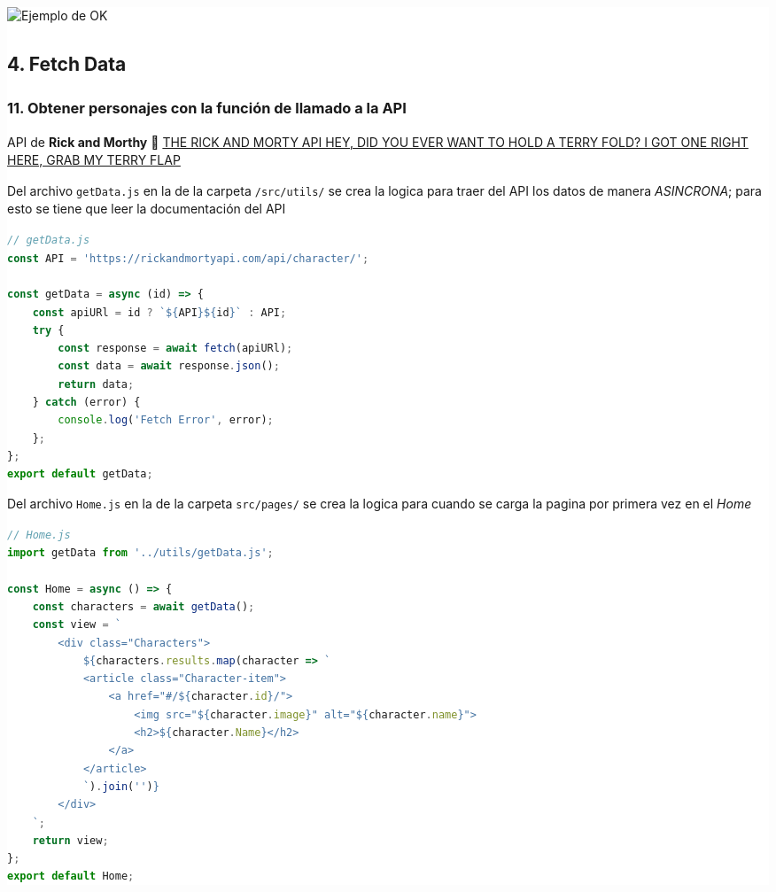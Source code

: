![Ejemplo de OK](img/10_implementar_y_probar_las_conexiones_01.png)

## 4. Fetch Data
### 11. Obtener personajes con la función de llamado a la API
API de **Rick and Morthy** :link: [THE RICK AND MORTY API HEY, DID YOU EVER WANT TO HOLD A TERRY FOLD? I GOT ONE RIGHT HERE, GRAB MY TERRY FLAP](https://rickandmortyapi.com/)

Del archivo `getData.js` en la de la carpeta `/src/utils/` se crea la logica para traer del API los datos de manera _ASINCRONA_; para esto se tiene que leer la documentación del API

```javascript
// getData.js
const API = 'https://rickandmortyapi.com/api/character/';

const getData = async (id) => {
    const apiURl = id ? `${API}${id}` : API;
    try {
        const response = await fetch(apiURl);
        const data = await response.json();
        return data;
    } catch (error) {
        console.log('Fetch Error', error);
    };
};
export default getData;
```
Del archivo `Home.js` en la de la carpeta `src/pages/` se crea la logica para cuando se carga la pagina por primera vez en el _Home_
```javascript
// Home.js
import getData from '../utils/getData.js';

const Home = async () => {
    const characters = await getData();
    const view = `
        <div class="Characters">
            ${characters.results.map(character => `
            <article class="Character-item">
                <a href="#/${character.id}/">
                    <img src="${character.image}" alt="${character.name}">
                    <h2>${character.Name}</h2>
                </a>
            </article>
            `).join('')}
        </div>
    `;
    return view;
};
export default Home;
```
